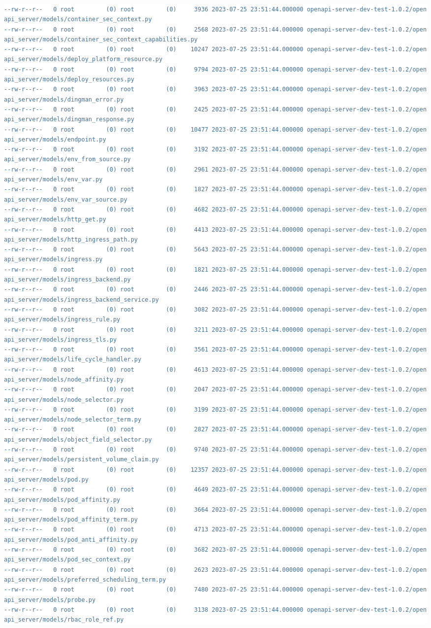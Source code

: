 ```diff
--rw-r--r--   0 root         (0) root         (0)     3936 2023-07-25 23:51:44.000000 openapi-server-dev-test-1.0.2/openapi_server/models/container_sec_context.py
--rw-r--r--   0 root         (0) root         (0)     2568 2023-07-25 23:51:44.000000 openapi-server-dev-test-1.0.2/openapi_server/models/container_sec_context_capabilities.py
--rw-r--r--   0 root         (0) root         (0)    10247 2023-07-25 23:51:44.000000 openapi-server-dev-test-1.0.2/openapi_server/models/deploy_platform_resource.py
--rw-r--r--   0 root         (0) root         (0)     9794 2023-07-25 23:51:44.000000 openapi-server-dev-test-1.0.2/openapi_server/models/deploy_resources.py
--rw-r--r--   0 root         (0) root         (0)     3963 2023-07-25 23:51:44.000000 openapi-server-dev-test-1.0.2/openapi_server/models/dingman_error.py
--rw-r--r--   0 root         (0) root         (0)     2425 2023-07-25 23:51:44.000000 openapi-server-dev-test-1.0.2/openapi_server/models/dingman_response.py
--rw-r--r--   0 root         (0) root         (0)    10477 2023-07-25 23:51:44.000000 openapi-server-dev-test-1.0.2/openapi_server/models/endpoint.py
--rw-r--r--   0 root         (0) root         (0)     3192 2023-07-25 23:51:44.000000 openapi-server-dev-test-1.0.2/openapi_server/models/env_from_source.py
--rw-r--r--   0 root         (0) root         (0)     2961 2023-07-25 23:51:44.000000 openapi-server-dev-test-1.0.2/openapi_server/models/env_var.py
--rw-r--r--   0 root         (0) root         (0)     1827 2023-07-25 23:51:44.000000 openapi-server-dev-test-1.0.2/openapi_server/models/env_var_source.py
--rw-r--r--   0 root         (0) root         (0)     4682 2023-07-25 23:51:44.000000 openapi-server-dev-test-1.0.2/openapi_server/models/http_get.py
--rw-r--r--   0 root         (0) root         (0)     4413 2023-07-25 23:51:44.000000 openapi-server-dev-test-1.0.2/openapi_server/models/http_ingress_path.py
--rw-r--r--   0 root         (0) root         (0)     5643 2023-07-25 23:51:44.000000 openapi-server-dev-test-1.0.2/openapi_server/models/ingress.py
--rw-r--r--   0 root         (0) root         (0)     1821 2023-07-25 23:51:44.000000 openapi-server-dev-test-1.0.2/openapi_server/models/ingress_backend.py
--rw-r--r--   0 root         (0) root         (0)     2446 2023-07-25 23:51:44.000000 openapi-server-dev-test-1.0.2/openapi_server/models/ingress_backend_service.py
--rw-r--r--   0 root         (0) root         (0)     3082 2023-07-25 23:51:44.000000 openapi-server-dev-test-1.0.2/openapi_server/models/ingress_rule.py
--rw-r--r--   0 root         (0) root         (0)     3211 2023-07-25 23:51:44.000000 openapi-server-dev-test-1.0.2/openapi_server/models/ingress_tls.py
--rw-r--r--   0 root         (0) root         (0)     3561 2023-07-25 23:51:44.000000 openapi-server-dev-test-1.0.2/openapi_server/models/life_cycle_handler.py
--rw-r--r--   0 root         (0) root         (0)     4613 2023-07-25 23:51:44.000000 openapi-server-dev-test-1.0.2/openapi_server/models/node_affinity.py
--rw-r--r--   0 root         (0) root         (0)     2047 2023-07-25 23:51:44.000000 openapi-server-dev-test-1.0.2/openapi_server/models/node_selector.py
--rw-r--r--   0 root         (0) root         (0)     3199 2023-07-25 23:51:44.000000 openapi-server-dev-test-1.0.2/openapi_server/models/node_selector_term.py
--rw-r--r--   0 root         (0) root         (0)     2827 2023-07-25 23:51:44.000000 openapi-server-dev-test-1.0.2/openapi_server/models/object_field_selector.py
--rw-r--r--   0 root         (0) root         (0)     9740 2023-07-25 23:51:44.000000 openapi-server-dev-test-1.0.2/openapi_server/models/persistent_volume_claim.py
--rw-r--r--   0 root         (0) root         (0)    12357 2023-07-25 23:51:44.000000 openapi-server-dev-test-1.0.2/openapi_server/models/pod.py
--rw-r--r--   0 root         (0) root         (0)     4649 2023-07-25 23:51:44.000000 openapi-server-dev-test-1.0.2/openapi_server/models/pod_affinity.py
--rw-r--r--   0 root         (0) root         (0)     3664 2023-07-25 23:51:44.000000 openapi-server-dev-test-1.0.2/openapi_server/models/pod_affinity_term.py
--rw-r--r--   0 root         (0) root         (0)     4713 2023-07-25 23:51:44.000000 openapi-server-dev-test-1.0.2/openapi_server/models/pod_anti_affinity.py
--rw-r--r--   0 root         (0) root         (0)     3682 2023-07-25 23:51:44.000000 openapi-server-dev-test-1.0.2/openapi_server/models/pod_sec_context.py
--rw-r--r--   0 root         (0) root         (0)     2623 2023-07-25 23:51:44.000000 openapi-server-dev-test-1.0.2/openapi_server/models/preferred_scheduling_term.py
--rw-r--r--   0 root         (0) root         (0)     7480 2023-07-25 23:51:44.000000 openapi-server-dev-test-1.0.2/openapi_server/models/probe.py
--rw-r--r--   0 root         (0) root         (0)     3138 2023-07-25 23:51:44.000000 openapi-server-dev-test-1.0.2/openapi_server/models/rbac_role_ref.py
```